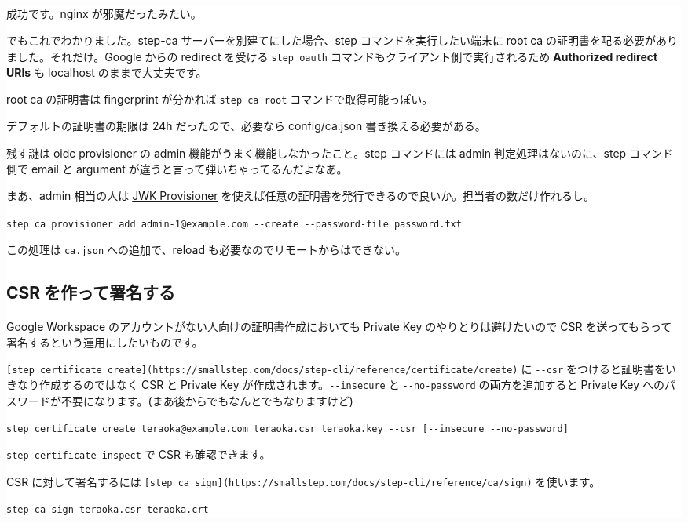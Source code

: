 成功です。nginx が邪魔だったみたい。

でもこれでわかりました。step-ca サーバーを別建てにした場合、step コマンドを実行したい端末に root ca の証明書を配る必要がありました。それだけ。Google からの redirect を受ける `step oauth` コマンドもクライアント側で実行されるため **Authorized redirect URIs** も localhost のままで大丈夫です。

root ca の証明書は fingerprint が分かれば `step ca root` コマンドで取得可能っぽい。

デフォルトの証明書の期限は 24h だったので、必要なら config/ca.json 書き換える必要がある。

残す謎は oidc provisioner の admin 機能がうまく機能しなかったこと。step コマンドには admin 判定処理はないのに、step コマンド側で email と argument が違うと言って弾いちゃってるんだよなあ。

まあ、admin 相当の人は [JWK Provisioner](https://smallstep.com/docs/step-ca/configuration#jwk) を使えば任意の証明書を発行できるので良いか。担当者の数だけ作れるし。

```
step ca provisioner add admin-1@example.com --create --password-file password.txt
```

この処理は `ca.json` への追加で、reload も必要なのでリモートからはできない。

CSR を作って署名する
------------

Google Workspace のアカウントがない人向けの証明書作成においても Private Key のやりとりは避けたいので CSR を送ってもらって署名するという運用にしたいものです。

`[step certificate create](https://smallstep.com/docs/step-cli/reference/certificate/create)` に `--csr` をつけると証明書をいきなり作成するのではなく CSR と Private Key が作成されます。`--insecure` と `--no-password` の両方を追加すると Private Key へのパスワードが不要になります。(まあ後からでもなんとでもなりますけど)

```
step certificate create teraoka@example.com teraoka.csr teraoka.key --csr [--insecure --no-password]
```

`step certificate inspect` で CSR も確認できます。

CSR に対して署名するには `[step ca sign](https://smallstep.com/docs/step-cli/reference/ca/sign)` を使います。

```
step ca sign teraoka.csr teraoka.crt

```
